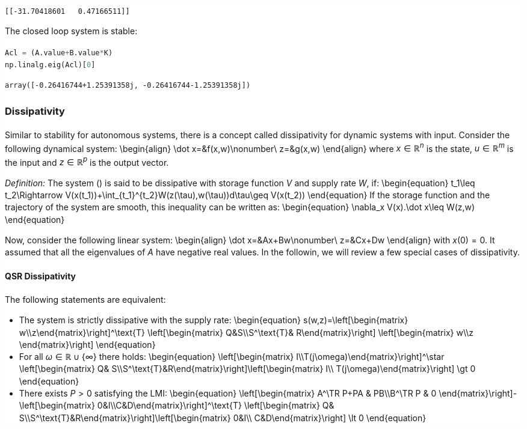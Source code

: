     [[-31.70418601   0.47166511]]


The closed loop system is stable:


```python
Acl = (A.value+B.value*K)
np.linalg.eig(Acl)[0]
```




    array([-0.26416744+1.25391358j, -0.26416744-1.25391358j])



### Dissipativity

Similar to stability for autonomous systems, there is a concept called dissipativity for dynamic systems with input. Consider the following dynamical system:
\begin{align}
\dot x=&f(x,w)\nonumber\\
z=&g(x,w)
\end{align}
where $x\in\mathbb{R}^n$ is the state, $u\in\mathbb{R}^m$ is the input and $z\in\mathbb{R}^p$ is the output vector.

*Definition:* The system () is said to be dissipative with storage function $V$ and supply rate $W$, if:
\begin{equation}
t_1\leq t_2\Rightarrow V(x(t_1))+\int_{t_1}^{t_2}W(z(\tau),w(\tau))d\tau\geq V(x(t_2))
\end{equation}
If the storage function and the trajectory of the system are smooth, this inequality can be written as:
\begin{equation}
\nabla_x V(x).\dot x\leq W(z,w)
\end{equation}

Now, consider the following linear system:
\begin{align}
\dot x=&Ax+Bw\nonumber\\
z=&Cx+Dw
\end{align}
with $x(0)=0$. It assumed that all the eigenvalues of $A$ have negative real values. In the followin, we will review a few special cases of dissipativity.

#### QSR Dissipativity

The following statements are equivalent:

- The system is strictly dissipative with the supply rate:
  \begin{equation}
  s(w,z)=\left[\begin{matrix} w\\\\z\end{matrix}\right]^\text{T} \left[\begin{matrix} Q&S\\\\S^\text{T}& R\end{matrix}\right] \left[\begin{matrix} w\\\\z \end{matrix}\right]
  \end{equation}
- For all $\omega\in\mathbb{R}\cup\{\infty\}$ there holds:
  \begin{equation}
  \left[\begin{matrix} I\\\\T(j\omega)\end{matrix}\right]^\star     \left[\begin{matrix} Q& S\\\\S^\text{T}&R\end{matrix}\right]\left[\begin{matrix} I\\\\ T(j\omega)\end{matrix}\right] \gt 0
  \end{equation}
- There exists $P>0$ satisfying the LMI:
  \begin{equation}
  \left[\begin{matrix} A^\TR P+PA & PB\\\\B^\TR P & 0 \end{matrix}\right]-\left[\begin{matrix} 0&I\\\\C&D\end{matrix}\right]^\text{T} \left[\begin{matrix} Q& S\\\\S^\text{T}&R\end{matrix}\right]\left[\begin{matrix} 0&I\\\\ C&D\end{matrix}\right] \lt 0
  \end{equation}
